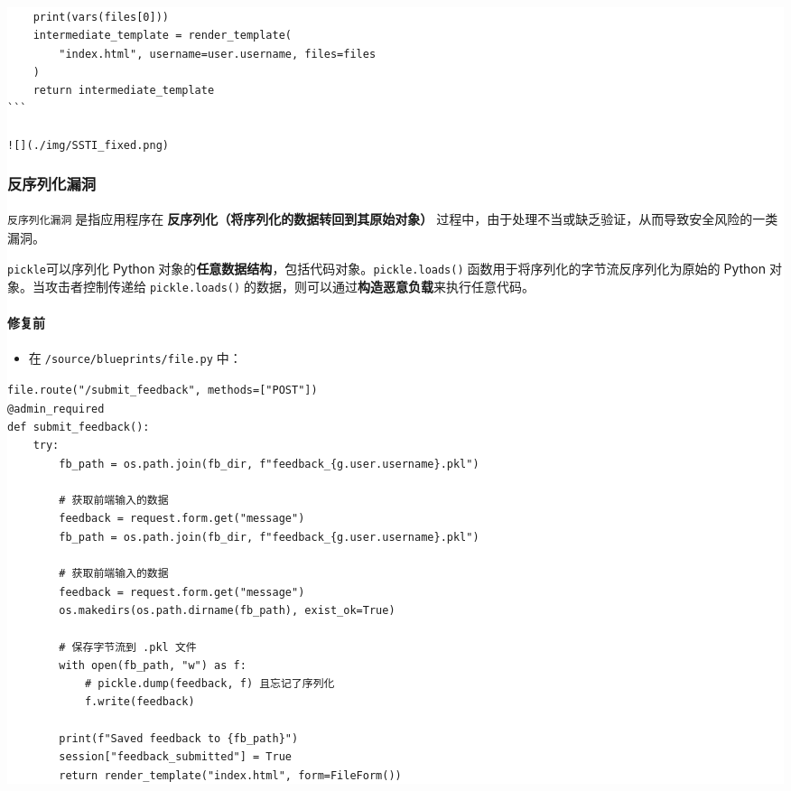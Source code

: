         print(vars(files[0]))
        intermediate_template = render_template(
            "index.html", username=user.username, files=files
        )
        return intermediate_template
    ```

    ![](./img/SSTI_fixed.png)

### 反序列化漏洞

``反序列化漏洞`` 是指应用程序在 **反序列化（将序列化的数据转回到其原始对象）** 过程中，由于处理不当或缺乏验证，从而导致安全风险的一类漏洞。

``pickle``可以序列化 Python 对象的**任意数据结构**，包括代码对象。``pickle.loads()`` 函数用于将序列化的字节流反序列化为原始的 Python 对象。当攻击者控制传递给 ``pickle.loads()`` 的数据，则可以通过**构造恶意负载**来执行任意代码。

#### 修复前

- 在 ``/source/blueprints/file.py`` 中：

```
file.route("/submit_feedback", methods=["POST"])
@admin_required
def submit_feedback():
    try:
        fb_path = os.path.join(fb_dir, f"feedback_{g.user.username}.pkl")

        # 获取前端输入的数据
        feedback = request.form.get("message")
        fb_path = os.path.join(fb_dir, f"feedback_{g.user.username}.pkl")

        # 获取前端输入的数据
        feedback = request.form.get("message")
        os.makedirs(os.path.dirname(fb_path), exist_ok=True)

        # 保存字节流到 .pkl 文件
        with open(fb_path, "w") as f:
            # pickle.dump(feedback, f) 且忘记了序列化
            f.write(feedback)

        print(f"Saved feedback to {fb_path}")
        session["feedback_submitted"] = True
        return render_template("index.html", form=FileForm())

```